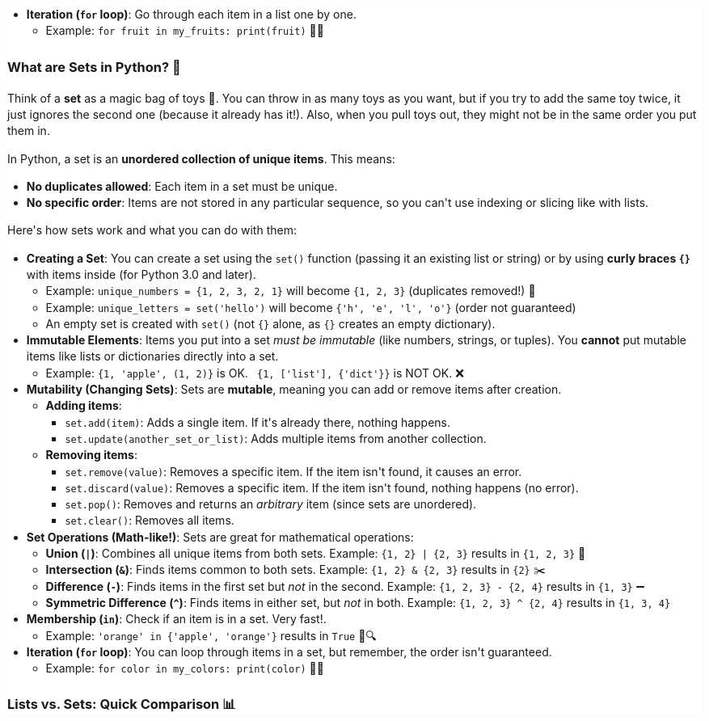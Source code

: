 *   **Iteration (`for` loop)**: Go through each item in a list one by one.
    *   Example: `for fruit in my_fruits: print(fruit)` 🚶‍♀️

### What are Sets in Python? 🎒
Think of a **set** as a magic bag of toys 🎒. You can throw in as many toys as you want, but if you try to add the same toy twice, it just ignores the second one (because it already has it!). Also, when you pull toys out, they might not be in the same order you put them in.

In Python, a set is an **unordered collection of unique items**. This means:
*   **No duplicates allowed**: Each item in a set must be unique.
*   **No specific order**: Items are not stored in any particular sequence, so you can't use indexing or slicing like with lists.

Here's how sets work and what you can do with them:

*   **Creating a Set**: You can create a set using the `set()` function (passing it an existing list or string) or by using **curly braces `{}`** with items inside (for Python 3.0 and later).
    *   Example: `unique_numbers = {1, 2, 3, 2, 1}` will become `{1, 2, 3}` (duplicates removed!) 🚫
    *   Example: `unique_letters = set('hello')` will become `{'h', 'e', 'l', 'o'}` (order not guaranteed)
    *   An empty set is created with `set()` (not `{}` alone, as `{}` creates an empty dictionary).
*   **Immutable Elements**: Items you put into a set *must be immutable* (like numbers, strings, or tuples). You **cannot** put mutable items like lists or dictionaries directly into a set.
    *   Example: `{1, 'apple', (1, 2)}` is OK. ` {1, ['list'], {'dict'}}` is NOT OK. ❌
*   **Mutability (Changing Sets)**: Sets are **mutable**, meaning you can add or remove items after creation.
    *   **Adding items**:
        *   `set.add(item)`: Adds a single item. If it's already there, nothing happens.
        *   `set.update(another_set_or_list)`: Adds multiple items from another collection.
    *   **Removing items**:
        *   `set.remove(value)`: Removes a specific item. If the item isn't found, it causes an error.
        *   `set.discard(value)`: Removes a specific item. If the item isn't found, nothing happens (no error).
        *   `set.pop()`: Removes and returns an *arbitrary* item (since sets are unordered).
        *   `set.clear()`: Removes all items.
*   **Set Operations (Math-like!)**: Sets are great for mathematical operations:
    *   **Union (`|`)**: Combines all unique items from both sets. Example: `{1, 2} | {2, 3}` results in `{1, 2, 3}` 🤝
    *   **Intersection (`&`)**: Finds items common to both sets. Example: `{1, 2} & {2, 3}` results in `{2}` ✂️
    *   **Difference (`-`)**: Finds items in the first set but *not* in the second. Example: `{1, 2, 3} - {2, 4}` results in `{1, 3}` ➖
    *   **Symmetric Difference (`^`)**: Finds items in either set, but *not* in both. Example: `{1, 2, 3} ^ {2, 4}` results in `{1, 3, 4}`
*   **Membership (`in`)**: Check if an item is in a set. Very fast!.
    *   Example: `'orange' in {'apple', 'orange'}` results in `True` 🍊🔍
*   **Iteration (`for` loop)**: You can loop through items in a set, but remember, the order isn't guaranteed.
    *   Example: `for color in my_colors: print(color)` 🚶‍♂️

### Lists vs. Sets: Quick Comparison 📊
